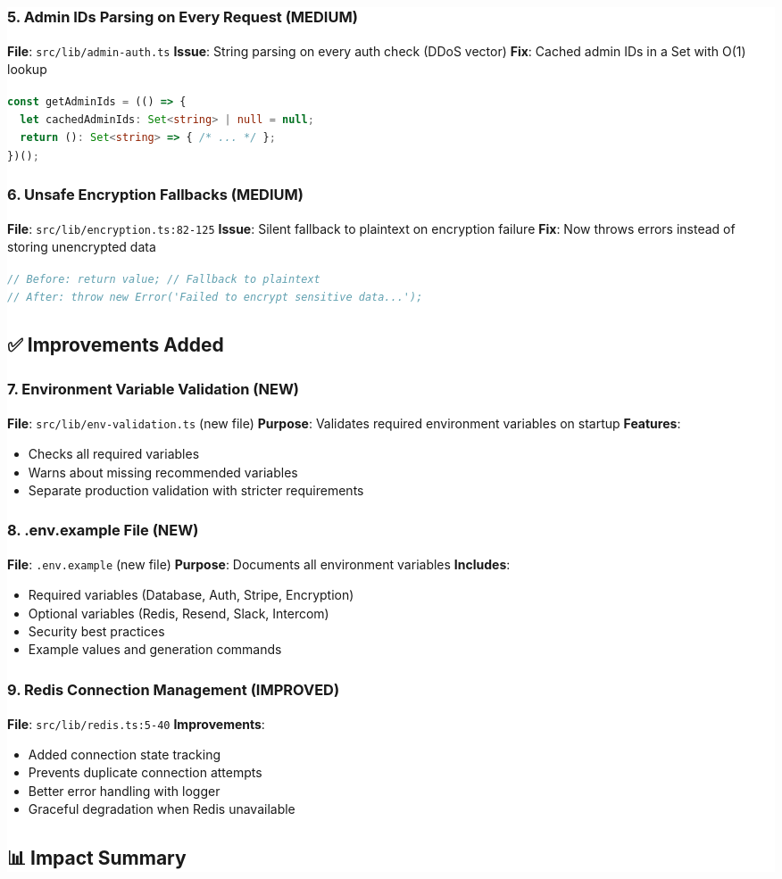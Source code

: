 ### 5. Admin IDs Parsing on Every Request (MEDIUM)
**File**: `src/lib/admin-auth.ts`
**Issue**: String parsing on every auth check (DDoS vector)
**Fix**: Cached admin IDs in a Set with O(1) lookup
```typescript
const getAdminIds = (() => {
  let cachedAdminIds: Set<string> | null = null;
  return (): Set<string> => { /* ... */ };
})();
```

### 6. Unsafe Encryption Fallbacks (MEDIUM)
**File**: `src/lib/encryption.ts:82-125`
**Issue**: Silent fallback to plaintext on encryption failure
**Fix**: Now throws errors instead of storing unencrypted data
```typescript
// Before: return value; // Fallback to plaintext
// After: throw new Error('Failed to encrypt sensitive data...');
```

## ✅ Improvements Added

### 7. Environment Variable Validation (NEW)
**File**: `src/lib/env-validation.ts` (new file)
**Purpose**: Validates required environment variables on startup
**Features**:
- Checks all required variables
- Warns about missing recommended variables
- Separate production validation with stricter requirements

### 8. .env.example File (NEW)
**File**: `.env.example` (new file)
**Purpose**: Documents all environment variables
**Includes**:
- Required variables (Database, Auth, Stripe, Encryption)
- Optional variables (Redis, Resend, Slack, Intercom)
- Security best practices
- Example values and generation commands

### 9. Redis Connection Management (IMPROVED)
**File**: `src/lib/redis.ts:5-40`
**Improvements**:
- Added connection state tracking
- Prevents duplicate connection attempts
- Better error handling with logger
- Graceful degradation when Redis unavailable

## 📊 Impact Summary
